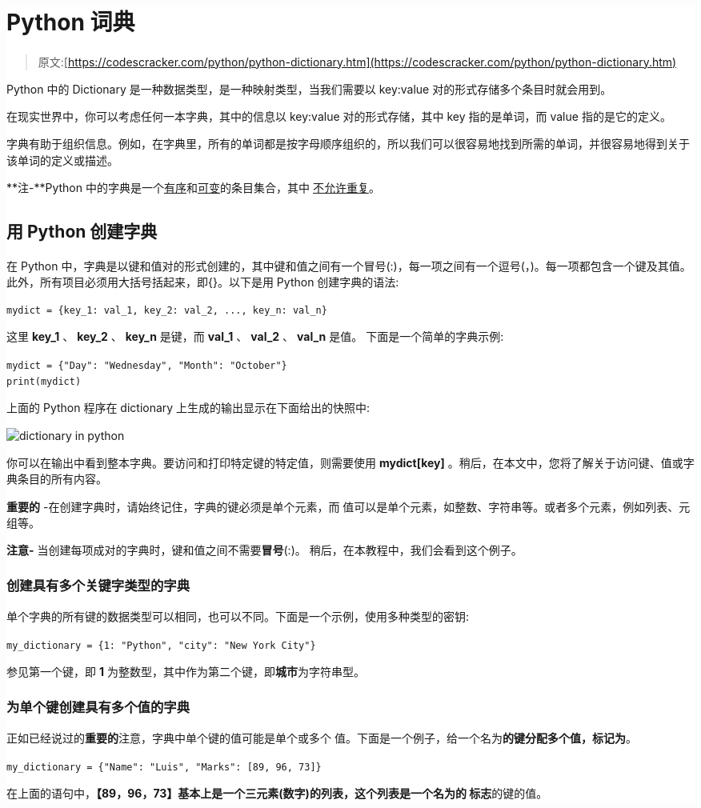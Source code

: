 # Python 词典

> 原文:[https://codescracker.com/python/python-dictionary.htm](https://codescracker.com/python/python-dictionary.htm)

Python 中的 Dictionary 是一种数据类型，是一种映射类型，当我们需要以 key:value 对的形式存储多个条目时就会用到。

在现实世界中，你可以考虑任何一本字典，其中的信息以 key:value 对的形式存储，其中 key 指的是单词，而 value 指的是它的定义。

字典有助于组织信息。例如，在字典里，所有的单词都是按字母顺序组织的，所以我们可以很容易地找到所需的单词，并很容易地得到关于该单词的定义或描述。

**注-**Python 中的字典是一个<u>有序</u>和<u>可变</u>的条目集合，其中 <u>不允许重复</u>。

## 用 Python 创建字典

在 Python 中，字典是以键和值对的形式创建的，其中键和值之间有一个冒号(:)，每一项之间有一个逗号(，)。每一项都包含一个键及其值。此外，所有项目必须用大括号括起来，即{}。以下是用 Python 创建字典的语法:

```
mydict = {key_1: val_1, key_2: val_2, ..., key_n: val_n}
```

这里 **key_1** 、 **key_2** 、 **key_n** 是键，而 **val_1** 、 **val_2** 、 **val_n** 是值。 下面是一个简单的字典示例:

```
mydict = {"Day": "Wednesday", "Month": "October"}
print(mydict)
```

上面的 Python 程序在 dictionary 上生成的输出显示在下面给出的快照中:

![dictionary in python](../Images/2b459473de262fe140585ce7d3eee3c8.png)

你可以在输出中看到整本字典。要访问和打印特定键的特定值，则需要使用 **mydict[key]** 。稍后，在本文中，您将了解关于访问键、值或字典条目的所有内容。

**重要的** -在创建字典时，请始终记住，字典的键必须是单个元素，而 值可以是单个元素，如整数、字符串等。或者多个元素，例如列表、元组等。

**注意-** 当创建每项成对的字典时，键和值之间不需要**冒号**(:)。 稍后，在本教程中，我们会看到这个例子。

### 创建具有多个关键字类型的字典

单个字典的所有键的数据类型可以相同，也可以不同。下面是一个示例，使用多种类型的密钥:

```
my_dictionary = {1: "Python", "city": "New York City"}
```

参见第一个键，即 **1** 为整数型，其中作为第二个键，即**城市**为字符串型。

### 为单个键创建具有多个值的字典

正如已经说过的**重要的**注意，字典中单个键的值可能是单个或多个 值。下面是一个例子，给一个名为**的键分配多个值，标记为**。

```
my_dictionary = {"Name": "Luis", "Marks": [89, 96, 73]}
```

在上面的语句中，**【89，96，73】**基本上是一个三元素(数字)的列表，这个列表是一个名为**的 标志**的键的值。
